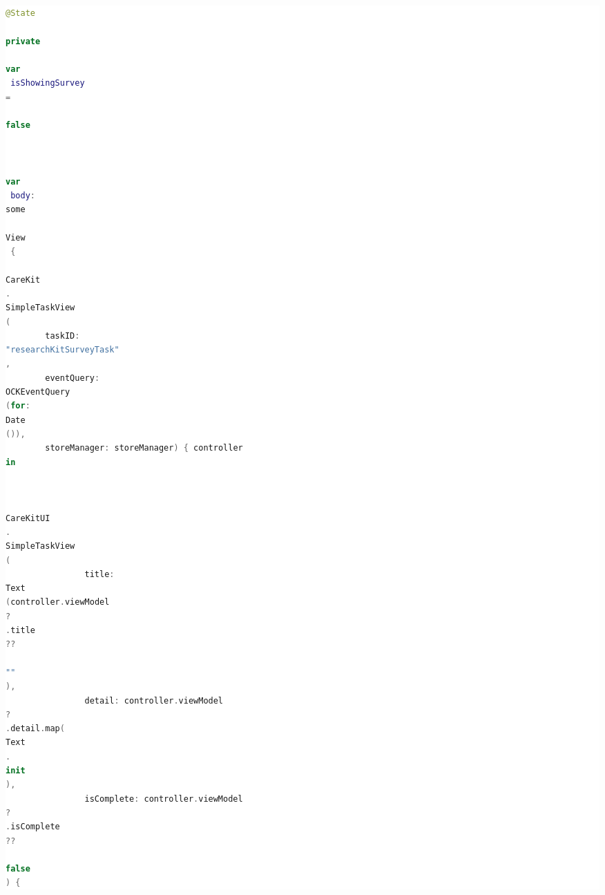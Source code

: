 ```swift
@State
 
private
 
var
 isShowingSurvey 
=
 
false



var
 body: 
some
 
View
 {
    
CareKit
.
SimpleTaskView
(
        taskID: 
"researchKitSurveyTask"
,
        eventQuery: 
OCKEventQuery
(for: 
Date
()),
        storeManager: storeManager) { controller 
in


            
CareKitUI
.
SimpleTaskView
(
                title: 
Text
(controller.viewModel
?
.title 
??
 
""
),
                detail: controller.viewModel
?
.detail.map(
Text
.
init
),
                isComplete: controller.viewModel
?
.isComplete 
??
 
false
) {
```